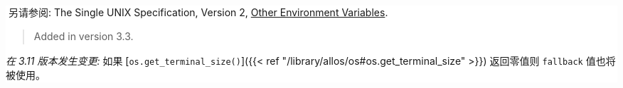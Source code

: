 ​	另请参阅: The Single UNIX Specification, Version 2, [Other Environment Variables](https://pubs.opengroup.org/onlinepubs/7908799/xbd/envvar.html#tag_002_003).

> Added in version 3.3.
>

*在 3.11 版本发生变更:* 如果 [`os.get_terminal_size()`]({{< ref "/library/allos/os#os.get_terminal_size" >}}) 返回零值则 `fallback` 值也将被使用。
